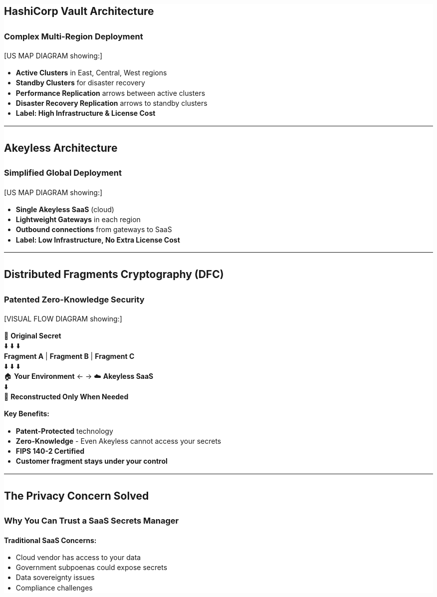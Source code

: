 
## HashiCorp Vault Architecture
### Complex Multi-Region Deployment

[US MAP DIAGRAM showing:]
- **Active Clusters** in East, Central, West regions
- **Standby Clusters** for disaster recovery
- **Performance Replication** arrows between active clusters
- **Disaster Recovery Replication** arrows to standby clusters
- **Label: High Infrastructure & License Cost**

---

## Akeyless Architecture  
### Simplified Global Deployment

[US MAP DIAGRAM showing:]
- **Single Akeyless SaaS** (cloud)
- **Lightweight Gateways** in each region
- **Outbound connections** from gateways to SaaS
- **Label: Low Infrastructure, No Extra License Cost**

---

## Distributed Fragments Cryptography (DFC)
### Patented Zero-Knowledge Security

[VISUAL FLOW DIAGRAM showing:]

🔑 **Original Secret**  
⬇️ ⬇️ ⬇️  
**Fragment A** | **Fragment B** | **Fragment C**  
⬇️ ⬇️ ⬇️  
🏠 **Your Environment** ← → ☁️ **Akeyless SaaS**  
⬇️  
🧩 **Reconstructed Only When Needed**

**Key Benefits:**
- **Patent-Protected** technology
- **Zero-Knowledge** - Even Akeyless cannot access your secrets
- **FIPS 140-2 Certified**
- **Customer fragment stays under your control**

---

## The Privacy Concern Solved
### Why You Can Trust a SaaS Secrets Manager

**Traditional SaaS Concerns:**
- Cloud vendor has access to your data
- Government subpoenas could expose secrets
- Data sovereignty issues
- Compliance challenges
